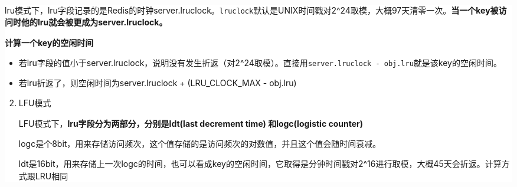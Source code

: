    lru模式下，lru字段记录的是Redis的时钟server.lruclock。`lruclock`默认是UNIX时间戳对2^24取模，大概97天清零一次。**当一个key被访问时他的lru就会被更成为server.lruclock。**
   
   **计算一个key的空闲时间**
   
   - 若lru字段的值小于server.lruclock，说明没有发生折返（对2^24取模）。直接用`server.lruclock - obj.lru`就是该key的空闲时间。
   
   - 若lru折返了，则空闲时间为server.lruclock + (LRU_CLOCK_MAX - obj.lru)

2. LFU模式
   
   LFU模式下，**lru字段分为两部分，分别是ldt(last decrement time) 和logc(logistic counter)**
   
   logc是个8bit，用来存储访问频次，这个值存储的是访问频次的对数值，并且这个值会随时间衰减。
   
   ldt是16bit，用来存储上一次logc的时间，也可以看成key的空闲时间，它取得是分钟时间戳对2^16进行取模，大概45天会折返。计算方式跟LRU相同
